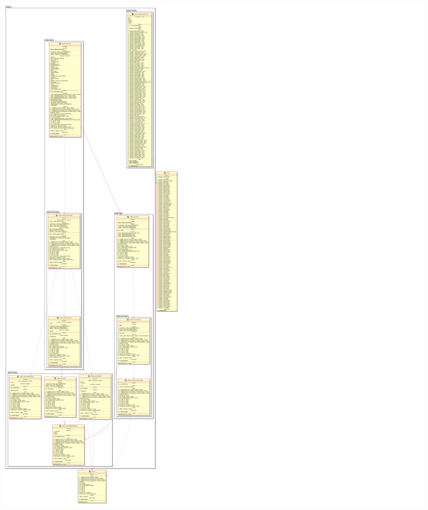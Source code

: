 ![export-class-IgnoreBuiltInMethodInheritance-false.png](uml-examples/export-class-IgnoreBuiltInMethodInheritance-false.png)
